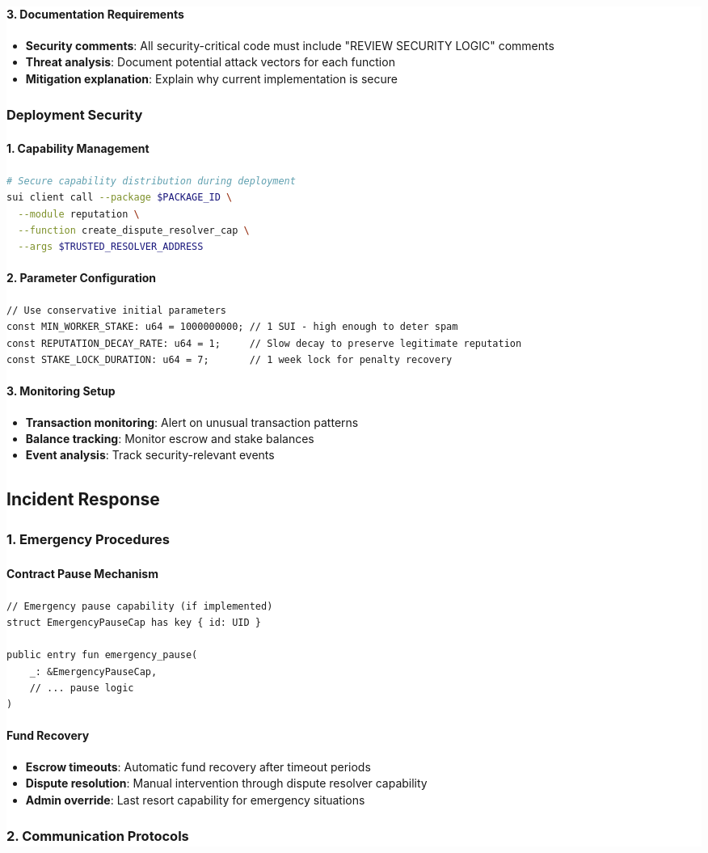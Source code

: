 #### 3. Documentation Requirements
- **Security comments**: All security-critical code must include "REVIEW SECURITY LOGIC" comments
- **Threat analysis**: Document potential attack vectors for each function
- **Mitigation explanation**: Explain why current implementation is secure

### Deployment Security

#### 1. Capability Management
```bash
# Secure capability distribution during deployment
sui client call --package $PACKAGE_ID \
  --module reputation \
  --function create_dispute_resolver_cap \
  --args $TRUSTED_RESOLVER_ADDRESS
```

#### 2. Parameter Configuration
```move
// Use conservative initial parameters
const MIN_WORKER_STAKE: u64 = 1000000000; // 1 SUI - high enough to deter spam
const REPUTATION_DECAY_RATE: u64 = 1;     // Slow decay to preserve legitimate reputation
const STAKE_LOCK_DURATION: u64 = 7;       // 1 week lock for penalty recovery
```

#### 3. Monitoring Setup
- **Transaction monitoring**: Alert on unusual transaction patterns
- **Balance tracking**: Monitor escrow and stake balances
- **Event analysis**: Track security-relevant events

## Incident Response

### 1. Emergency Procedures

#### Contract Pause Mechanism
```move
// Emergency pause capability (if implemented)
struct EmergencyPauseCap has key { id: UID }

public entry fun emergency_pause(
    _: &EmergencyPauseCap,
    // ... pause logic
)
```

#### Fund Recovery
- **Escrow timeouts**: Automatic fund recovery after timeout periods
- **Dispute resolution**: Manual intervention through dispute resolver capability
- **Admin override**: Last resort capability for emergency situations

### 2. Communication Protocols
